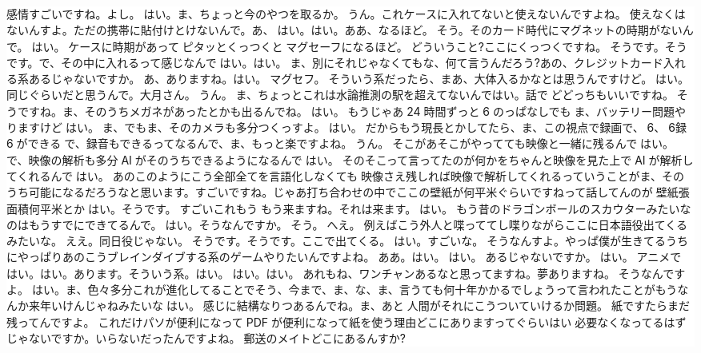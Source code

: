 感情すごいですね。よし。 はい。ま、ちょっと今のやつを取るか。
うん。これケースに入れてないと使えないんですよね。
使えなくはないんすよ。ただの携帯に貼付けとけないんで。あ、
はい。はい。ああ、なるほど。
そう。そのカード時代にマグネットの時期がないんで。
はい。
ケースに時期があって ピタッとくっつくと
マグセーフになるほど。
どういうこと?ここにくっつくですね。
そうです。そうです。で、その中に入れるって感じなんで
はい。はい。
ま、別にそれじゃなくてもな、何て言うんだろう?あの、クレジットカード入れる系あるじゃないですか。
あ、ありますね。はい。
マグセフ。
そういう系だったら、まあ、大体入るかなとは思うんですけど。
はい。
同じぐらいだと思うんで。大月さん。
うん。
ま、ちょっとこれは水論推測の駅を超えてないんではい。話で どどっちもいいですね。
そうですね。ま、そのうちメガネがあったとかも出るんでね。
はい。
もうじゃあ 24 時間ずっと 6 のっぱなしでも
ま、バッテリー問題やりますけど
はい。
ま、でもま、そのカメラも多分つくっすよ。
はい。
だからもう現長とかしてたら、ま、この視点で録画で、 6、 6録 6 ができる
で、録音もできるってなるんで、ま、もっと楽ですよね。 うん。
そこがあそこがやってても映像と一緒に残るんで
はい。
で、映像の解析も多分 AI がそのうちできるようになるんで
はい。
そのそこって言ってたのが何かをちゃんと映像を見た上で AI が解析してくれるんで
はい。
あのこのようにこう全部全てを言語化しなくても
映像さえ残しれば映像で解析してくれるっていうことがま、そのうち可能になるだろうなと思います。すごいですね。じゃあ打ち合わせの中でここの壁紙が何平米ぐらいですねって話してんのが
壁紙張面積何平米とか
はい。そうです。
すごいこれもう もう来ますね。それは来ます。
はい。
もう昔のドラゴンボールのスカウターみたいなのはもうすでにできてるんで。
はい。そうなんですか。
そう。
へえ。
例えばこう外人と喋っててし喋りながらここに日本語役出てくるみたいな。
ええ。同日役じゃない。
そうです。そうです。ここで出てくる。
はい。すごいな。
そうなんすよ。やっぱ僕が生きてるうちにやっぱりあのこうブレインダイブする系のゲームやりたいんですよね。
ああ。はい。
はい。 あるじゃないですか。
はい。
アニメで
はい。はい。あります。そういう系。はい。
はい。はい。
あれもね、ワンチャンあるなと思ってますね。夢ありますね。
そうなんですよ。
はい。ま、色々多分これが進化してることでそう、今まで、ま、な、ま、言うても何十年かかるでしょうって言われたことがもうなんか来年いけんじゃねみたいな
はい。
感じに結構なりつあるんでね。ま、あと 人間がそれにこうついていけるか問題。
紙ですたらまだ残ってんですよ。
これだけパソが便利になって PDF が便利になって紙を使う理由どこにありますってぐらいはい
必要なくなってるはずじゃないですか。いらないだったんですよね。
郵送のメイトどこにあるんすか?